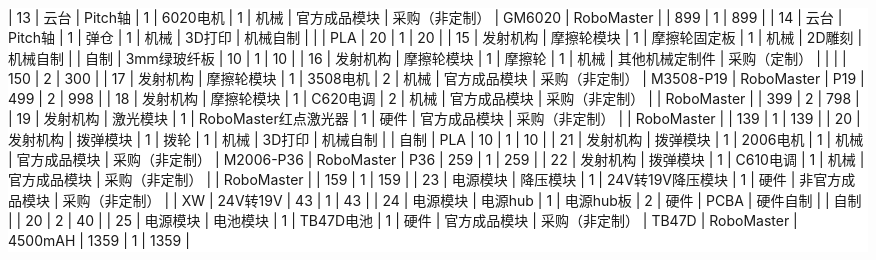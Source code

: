 | 13   | 云台                      | Pitch轴                   | 1                         | 6020电机                | 1                                 | 机械              | 官方成品模块          | 采购（非定制）        | GM6020                                                  | RoboMaster                                   |                                          | 899                                        | 1                           | 899                       |
| 14   | 云台                      | Pitch轴                   | 1                         | 弹仓                    | 1                                 | 机械              | 3D打印                | 机械自制              |                                                         |                                              | PLA                                      | 20                                         | 1                           | 20                        |
| 15   | 发射机构                  | 摩擦轮模块                | 1                         | 摩擦轮固定板            | 1                                 | 机械              | 2D雕刻                | 机械自制              |                                                         | 自制                                         | 3mm绿玻纤板                              | 10                                         | 1                           | 10                        |
| 16   | 发射机构                  | 摩擦轮模块                | 1                         | 摩擦轮                  | 1                                 | 机械              | 其他机械定制件        | 采购（定制）          |                                                         |                                              |                                          | 150                                        | 2                           | 300                       |
| 17   | 发射机构                  | 摩擦轮模块                | 1                         | 3508电机                | 2                                 | 机械              | 官方成品模块          | 采购（非定制）        | M3508-P19                                               | RoboMaster                                   | P19                                      | 499                                        | 2                           | 998                       |
| 18   | 发射机构                  | 摩擦轮模块                | 1                         | C620电调                | 2                                 | 机械              | 官方成品模块          | 采购（非定制）        |                                                         | RoboMaster                                   |                                          | 399                                        | 2                           | 798                       |
| 19   | 发射机构                  | 激光模块                  | 1                         | RoboMaster红点激光器    | 1                                 | 硬件              | 官方成品模块          | 采购（非定制）        |                                                         | RoboMaster                                   |                                          | 139                                        | 1                           | 139                       |
| 20   | 发射机构                  | 拨弹模块                  | 1                         | 拨轮                    | 1                                 | 机械              | 3D打印                | 机械自制              |                                                         | 自制                                         | PLA                                      | 10                                         | 1                           | 10                        |
| 21   | 发射机构                  | 拨弹模块                  | 1                         | 2006电机                | 1                                 | 机械              | 官方成品模块          | 采购（非定制）        | M2006-P36                                               | RoboMaster                                   | P36                                      | 259                                        | 1                           | 259                       |
| 22   | 发射机构                  | 拨弹模块                  | 1                         | C610电调                | 1                                 | 机械              | 官方成品模块          | 采购（非定制）        |                                                         | RoboMaster                                   |                                          | 159                                        | 1                           | 159                       |
| 23   | 电源模块                  | 降压模块                  | 1                         | 24V转19V降压模块        | 1                                 | 硬件              | 非官方成品模块        | 采购（非定制）        |                                                         | XW                                           | 24V转19V                                 | 43                                         | 1                           | 43                        |
| 24   | 电源模块                  | 电源hub                   | 1                         | 电源hub板               | 2                                 | 硬件              | PCBA                  | 硬件自制              |                                                         | 自制                                         |                                          | 20                                         | 2                           | 40                        |
| 25   | 电源模块                  | 电池模块                  | 1                         | TB47D电池               | 1                                 | 硬件              | 官方成品模块          | 采购（非定制）        | TB47D                                                   | RoboMaster                                   | 4500mAH                                  | 1359                                       | 1                           | 1359                      |